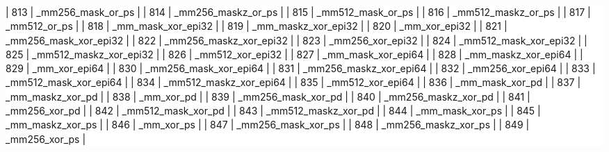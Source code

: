 | 813    | _mm256_mask_or_ps                  |
| 814    | _mm256_maskz_or_ps                 |
| 815    | _mm512_mask_or_ps                  |
| 816    | _mm512_maskz_or_ps                 |
| 817    | _mm512_or_ps                       |
| 818    | _mm_mask_xor_epi32                 |
| 819    | _mm_maskz_xor_epi32                |
| 820    | _mm_xor_epi32                      |
| 821    | _mm256_mask_xor_epi32              |
| 822    | _mm256_maskz_xor_epi32             |
| 823    | _mm256_xor_epi32                   |
| 824    | _mm512_mask_xor_epi32              |
| 825    | _mm512_maskz_xor_epi32             |
| 826    | _mm512_xor_epi32                   |
| 827    | _mm_mask_xor_epi64                 |
| 828    | _mm_maskz_xor_epi64                |
| 829    | _mm_xor_epi64                      |
| 830    | _mm256_mask_xor_epi64              |
| 831    | _mm256_maskz_xor_epi64             |
| 832    | _mm256_xor_epi64                   |
| 833    | _mm512_mask_xor_epi64              |
| 834    | _mm512_maskz_xor_epi64             |
| 835    | _mm512_xor_epi64                   |
| 836    | _mm_mask_xor_pd                    |
| 837    | _mm_maskz_xor_pd                   |
| 838    | _mm_xor_pd                         |
| 839    | _mm256_mask_xor_pd                 |
| 840    | _mm256_maskz_xor_pd                |
| 841    | _mm256_xor_pd                      |
| 842    | _mm512_mask_xor_pd                 |
| 843    | _mm512_maskz_xor_pd                |
| 844    | _mm_mask_xor_ps                    |
| 845    | _mm_maskz_xor_ps                   |
| 846    | _mm_xor_ps                         |
| 847    | _mm256_mask_xor_ps                 |
| 848    | _mm256_maskz_xor_ps                |
| 849    | _mm256_xor_ps                      |